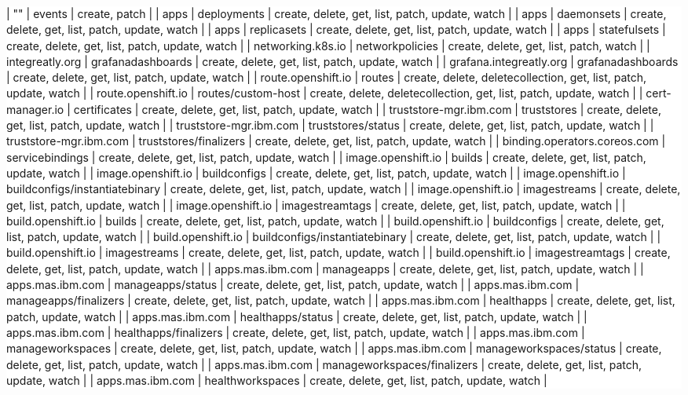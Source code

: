 | ""                                       | events                                   | create, patch                                                                    |
| apps                                     | deployments                              | create, delete, get, list, patch, update, watch                                  |
| apps                                     | daemonsets                               | create, delete, get, list, patch, update, watch                                  |
| apps                                     | replicasets                              | create, delete, get, list, patch, update, watch                                  |
| apps                                     | statefulsets                             | create, delete, get, list, patch, update, watch                                  |
| networking.k8s.io                        | networkpolicies                          | create, delete, get, list, patch, watch                                          |
| integreatly.org                          | grafanadashboards                        | create, delete, get, list, patch, update, watch                                  |
| grafana.integreatly.org                  | grafanadashboards                        | create, delete, get, list, patch, update, watch                                  |
| route.openshift.io                       | routes                                   | create, delete, deletecollection, get, list, patch, update, watch                |
| route.openshift.io                       | routes/custom-host                       | create, delete, deletecollection, get, list, patch, update, watch                |
| cert-manager.io                          | certificates                             | create, delete, get, list, patch, update, watch                                  |
| truststore-mgr.ibm.com                   | truststores                              | create, delete, get, list, patch, update, watch                                  |
| truststore-mgr.ibm.com                   | truststores/status                       | create, delete, get, list, patch, update, watch                                  |
| truststore-mgr.ibm.com                   | truststores/finalizers                   | create, delete, get, list, patch, update, watch                                  |
| binding.operators.coreos.com             | servicebindings                          | create, delete, get, list, patch, update, watch                                  |
| image.openshift.io                       | builds                                   | create, delete, get, list, patch, update, watch                                  |
| image.openshift.io                       | buildconfigs                             | create, delete, get, list, patch, update, watch                                  |
| image.openshift.io                       | buildconfigs/instantiatebinary           | create, delete, get, list, patch, update, watch                                  |
| image.openshift.io                       | imagestreams                             | create, delete, get, list, patch, update, watch                                  |
| image.openshift.io                       | imagestreamtags                          | create, delete, get, list, patch, update, watch                                  |
| build.openshift.io                       | builds                                   | create, delete, get, list, patch, update, watch                                  |
| build.openshift.io                       | buildconfigs                             | create, delete, get, list, patch, update, watch                                  |
| build.openshift.io                       | buildconfigs/instantiatebinary           | create, delete, get, list, patch, update, watch                                  |
| build.openshift.io                       | imagestreams                             | create, delete, get, list, patch, update, watch                                  |
| build.openshift.io                       | imagestreamtags                          | create, delete, get, list, patch, update, watch                                  |
| apps.mas.ibm.com                         | manageapps                               | create, delete, get, list, patch, update, watch                                  |
| apps.mas.ibm.com                         | manageapps/status                        | create, delete, get, list, patch, update, watch                                  |
| apps.mas.ibm.com                         | manageapps/finalizers                    | create, delete, get, list, patch, update, watch                                  |
| apps.mas.ibm.com                         | healthapps                               | create, delete, get, list, patch, update, watch                                  |
| apps.mas.ibm.com                         | healthapps/status                        | create, delete, get, list, patch, update, watch                                  |
| apps.mas.ibm.com                         | healthapps/finalizers                    | create, delete, get, list, patch, update, watch                                  |
| apps.mas.ibm.com                         | manageworkspaces                         | create, delete, get, list, patch, update, watch                                  |
| apps.mas.ibm.com                         | manageworkspaces/status                  | create, delete, get, list, patch, update, watch                                  |
| apps.mas.ibm.com                         | manageworkspaces/finalizers              | create, delete, get, list, patch, update, watch                                  |
| apps.mas.ibm.com                         | healthworkspaces                         | create, delete, get, list, patch, update, watch                                  |